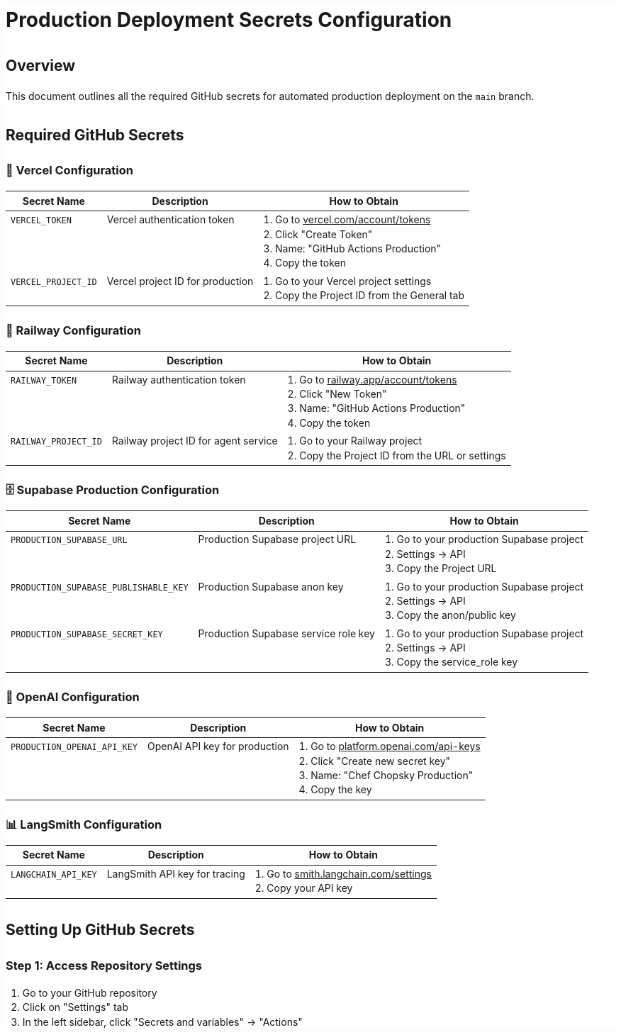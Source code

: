 # Production Deployment Secrets Configuration

## Overview
This document outlines all the required GitHub secrets for automated production deployment on the `main` branch.

## Required GitHub Secrets

### 🔐 Vercel Configuration
| Secret Name | Description | How to Obtain |
|-------------|-------------|---------------|
| `VERCEL_TOKEN` | Vercel authentication token | 1. Go to [vercel.com/account/tokens](https://vercel.com/account/tokens)<br>2. Click "Create Token"<br>3. Name: "GitHub Actions Production"<br>4. Copy the token |
| `VERCEL_PROJECT_ID` | Vercel project ID for production | 1. Go to your Vercel project settings<br>2. Copy the Project ID from the General tab |

### 🚂 Railway Configuration
| Secret Name | Description | How to Obtain |
|-------------|-------------|---------------|
| `RAILWAY_TOKEN` | Railway authentication token | 1. Go to [railway.app/account/tokens](https://railway.app/account/tokens)<br>2. Click "New Token"<br>3. Name: "GitHub Actions Production"<br>4. Copy the token |
| `RAILWAY_PROJECT_ID` | Railway project ID for agent service | 1. Go to your Railway project<br>2. Copy the Project ID from the URL or settings |

### 🗄️ Supabase Production Configuration
| Secret Name | Description | How to Obtain |
|-------------|-------------|---------------|
| `PRODUCTION_SUPABASE_URL` | Production Supabase project URL | 1. Go to your production Supabase project<br>2. Settings → API<br>3. Copy the Project URL |
| `PRODUCTION_SUPABASE_PUBLISHABLE_KEY` | Production Supabase anon key | 1. Go to your production Supabase project<br>2. Settings → API<br>3. Copy the anon/public key |
| `PRODUCTION_SUPABASE_SECRET_KEY` | Production Supabase service role key | 1. Go to your production Supabase project<br>2. Settings → API<br>3. Copy the service_role key |

### 🤖 OpenAI Configuration
| Secret Name | Description | How to Obtain |
|-------------|-------------|---------------|
| `PRODUCTION_OPENAI_API_KEY` | OpenAI API key for production | 1. Go to [platform.openai.com/api-keys](https://platform.openai.com/api-keys)<br>2. Click "Create new secret key"<br>3. Name: "Chef Chopsky Production"<br>4. Copy the key |

### 📊 LangSmith Configuration
| Secret Name | Description | How to Obtain |
|-------------|-------------|---------------|
| `LANGCHAIN_API_KEY` | LangSmith API key for tracing | 1. Go to [smith.langchain.com/settings](https://smith.langchain.com/settings)<br>2. Copy your API key |

## Setting Up GitHub Secrets

### Step 1: Access Repository Settings
1. Go to your GitHub repository
2. Click on "Settings" tab
3. In the left sidebar, click "Secrets and variables" → "Actions"
